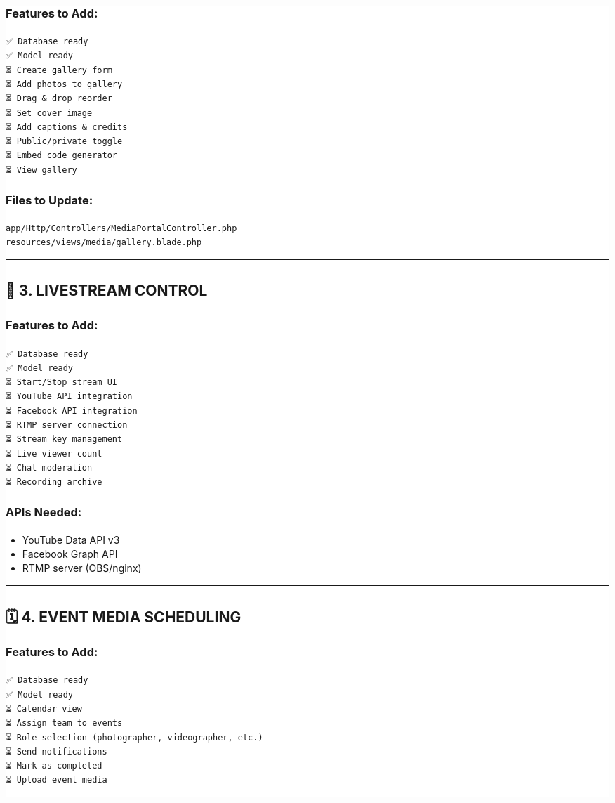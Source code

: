 ### Features to Add:
```
✅ Database ready
✅ Model ready
⏳ Create gallery form
⏳ Add photos to gallery
⏳ Drag & drop reorder
⏳ Set cover image
⏳ Add captions & credits
⏳ Public/private toggle
⏳ Embed code generator
⏳ View gallery
```

### Files to Update:
```
app/Http/Controllers/MediaPortalController.php
resources/views/media/gallery.blade.php
```

---

## 📡 3. LIVESTREAM CONTROL

### Features to Add:
```
✅ Database ready
✅ Model ready
⏳ Start/Stop stream UI
⏳ YouTube API integration
⏳ Facebook API integration
⏳ RTMP server connection
⏳ Stream key management
⏳ Live viewer count
⏳ Chat moderation
⏳ Recording archive
```

### APIs Needed:
- YouTube Data API v3
- Facebook Graph API
- RTMP server (OBS/nginx)

---

## 🗓️ 4. EVENT MEDIA SCHEDULING

### Features to Add:
```
✅ Database ready
✅ Model ready
⏳ Calendar view
⏳ Assign team to events
⏳ Role selection (photographer, videographer, etc.)
⏳ Send notifications
⏳ Mark as completed
⏳ Upload event media
```

---